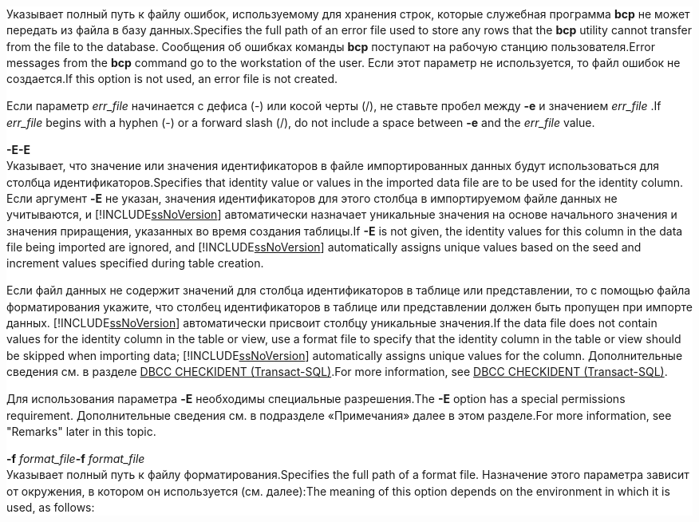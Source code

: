  <span data-ttu-id="5b9f4-194">Указывает полный путь к файлу ошибок, используемому для хранения строк, которые служебная программа **bcp** не может передать из файла в базу данных.</span><span class="sxs-lookup"><span data-stu-id="5b9f4-194">Specifies the full path of an error file used to store any rows that the **bcp** utility cannot transfer from the file to the database.</span></span> <span data-ttu-id="5b9f4-195">Сообщения об ошибках команды **bcp** поступают на рабочую станцию пользователя.</span><span class="sxs-lookup"><span data-stu-id="5b9f4-195">Error messages from the **bcp** command go to the workstation of the user.</span></span> <span data-ttu-id="5b9f4-196">Если этот параметр не используется, то файл ошибок не создается.</span><span class="sxs-lookup"><span data-stu-id="5b9f4-196">If this option is not used, an error file is not created.</span></span>  
  
 <span data-ttu-id="5b9f4-197">Если параметр *err_file* начинается с дефиса (-) или косой черты (/), не ставьте пробел между **-e** и значением *err_file* .</span><span class="sxs-lookup"><span data-stu-id="5b9f4-197">If *err_file* begins with a hyphen (-) or a forward slash (/), do not include a space between **-e** and the *err_file* value.</span></span>  
  
 <span data-ttu-id="5b9f4-198">**-E**</span><span class="sxs-lookup"><span data-stu-id="5b9f4-198">**-E**</span></span>  
 <span data-ttu-id="5b9f4-199">Указывает, что значение или значения идентификаторов в файле импортированных данных будут использоваться для столбца идентификаторов.</span><span class="sxs-lookup"><span data-stu-id="5b9f4-199">Specifies that identity value or values in the imported data file are to be used for the identity column.</span></span> <span data-ttu-id="5b9f4-200">Если аргумент **-E** не указан, значения идентификаторов для этого столбца в импортируемом файле данных не учитываются, и [!INCLUDE[ssNoVersion](../includes/ssnoversion-md.md)] автоматически назначает уникальные значения на основе начального значения и значения приращения, указанных во время создания таблицы.</span><span class="sxs-lookup"><span data-stu-id="5b9f4-200">If **-E** is not given, the identity values for this column in the data file being imported are ignored, and [!INCLUDE[ssNoVersion](../includes/ssnoversion-md.md)] automatically assigns unique values based on the seed and increment values specified during table creation.</span></span>  
  
 <span data-ttu-id="5b9f4-201">Если файл данных не содержит значений для столбца идентификаторов в таблице или представлении, то с помощью файла форматирования укажите, что столбец идентификаторов в таблице или представлении должен быть пропущен при импорте данных. [!INCLUDE[ssNoVersion](../includes/ssnoversion-md.md)] автоматически присвоит столбцу уникальные значения.</span><span class="sxs-lookup"><span data-stu-id="5b9f4-201">If the data file does not contain values for the identity column in the table or view, use a format file to specify that the identity column in the table or view should be skipped when importing data; [!INCLUDE[ssNoVersion](../includes/ssnoversion-md.md)] automatically assigns unique values for the column.</span></span> <span data-ttu-id="5b9f4-202">Дополнительные сведения см. в разделе [DBCC CHECKIDENT (Transact-SQL)](/sql/t-sql/database-console-commands/dbcc-checkident-transact-sql).</span><span class="sxs-lookup"><span data-stu-id="5b9f4-202">For more information, see [DBCC CHECKIDENT &#40;Transact-SQL&#41;](/sql/t-sql/database-console-commands/dbcc-checkident-transact-sql).</span></span>  
  
 <span data-ttu-id="5b9f4-203">Для использования параметра **-E** необходимы специальные разрешения.</span><span class="sxs-lookup"><span data-stu-id="5b9f4-203">The **-E** option has a special permissions requirement.</span></span> <span data-ttu-id="5b9f4-204">Дополнительные сведения см. в подразделе «Примечания» далее в этом разделе.</span><span class="sxs-lookup"><span data-stu-id="5b9f4-204">For more information, see "Remarks" later in this topic.</span></span>  
  
 <span data-ttu-id="5b9f4-205">**-f** _format_file_</span><span class="sxs-lookup"><span data-stu-id="5b9f4-205">**-f** _format_file_</span></span>  
 <span data-ttu-id="5b9f4-206">Указывает полный путь к файлу форматирования.</span><span class="sxs-lookup"><span data-stu-id="5b9f4-206">Specifies the full path of a format file.</span></span> <span data-ttu-id="5b9f4-207">Назначение этого параметра зависит от окружения, в котором он используется (см. далее):</span><span class="sxs-lookup"><span data-stu-id="5b9f4-207">The meaning of this option depends on the environment in which it is used, as follows:</span></span>  
  